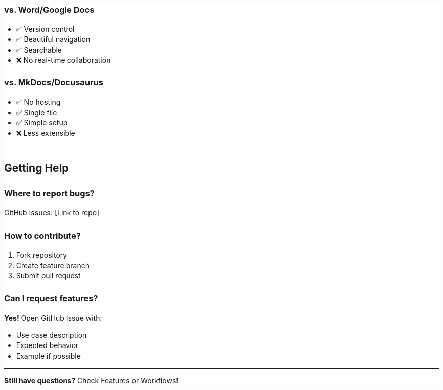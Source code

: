### vs. Word/Google Docs
- ✅ Version control
- ✅ Beautiful navigation
- ✅ Searchable
- ❌ No real-time collaboration

### vs. MkDocs/Docusaurus
- ✅ No hosting
- ✅ Single file
- ✅ Simple setup
- ❌ Less extensible

---

## Getting Help

### Where to report bugs?

GitHub Issues: [Link to repo]

### How to contribute?

1. Fork repository
2. Create feature branch
3. Submit pull request

### Can I request features?

**Yes!** Open GitHub Issue with:
- Use case description
- Expected behavior
- Example if possible

---

**Still have questions?** Check [Features](./features.md) or [Workflows](./workflows.md)!

